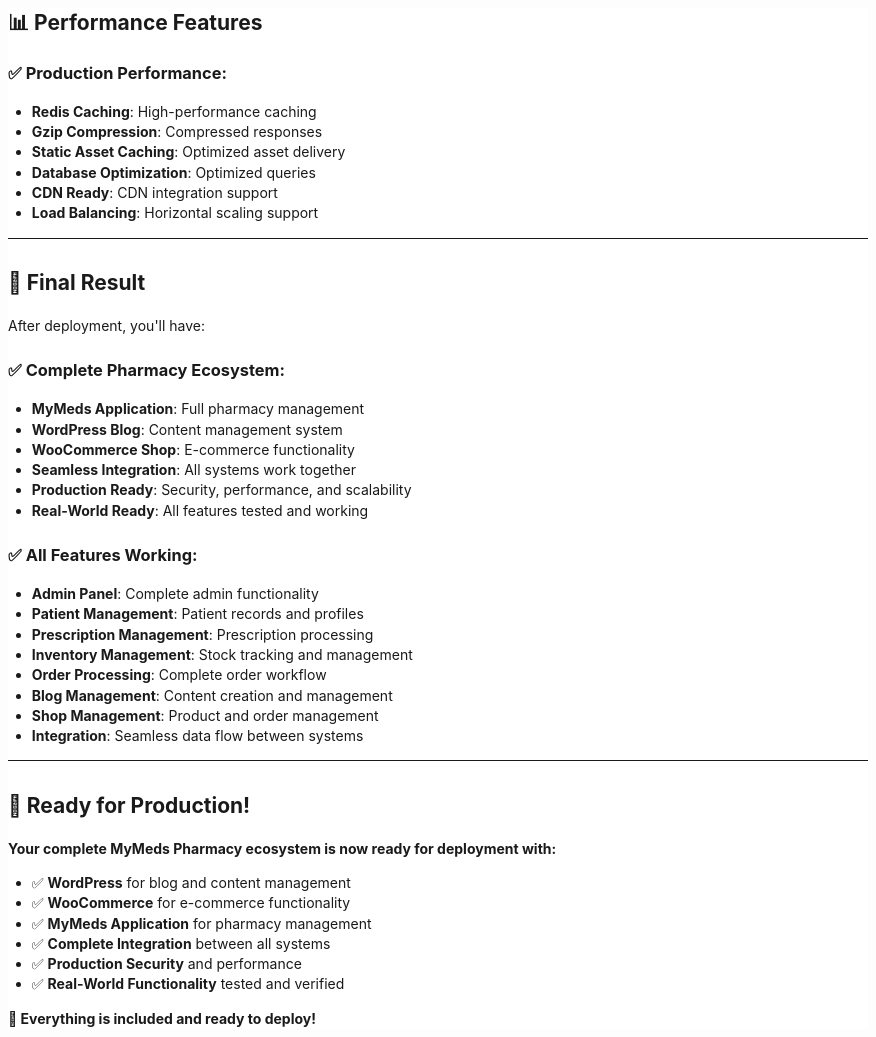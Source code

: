 
## 📊 **Performance Features**

### **✅ Production Performance:**
- **Redis Caching**: High-performance caching
- **Gzip Compression**: Compressed responses
- **Static Asset Caching**: Optimized asset delivery
- **Database Optimization**: Optimized queries
- **CDN Ready**: CDN integration support
- **Load Balancing**: Horizontal scaling support

---

## 🎉 **Final Result**

After deployment, you'll have:

### **✅ Complete Pharmacy Ecosystem:**
- **MyMeds Application**: Full pharmacy management
- **WordPress Blog**: Content management system
- **WooCommerce Shop**: E-commerce functionality
- **Seamless Integration**: All systems work together
- **Production Ready**: Security, performance, and scalability
- **Real-World Ready**: All features tested and working

### **✅ All Features Working:**
- **Admin Panel**: Complete admin functionality
- **Patient Management**: Patient records and profiles
- **Prescription Management**: Prescription processing
- **Inventory Management**: Stock tracking and management
- **Order Processing**: Complete order workflow
- **Blog Management**: Content creation and management
- **Shop Management**: Product and order management
- **Integration**: Seamless data flow between systems

---

## 🚀 **Ready for Production!**

**Your complete MyMeds Pharmacy ecosystem is now ready for deployment with:**
- ✅ **WordPress** for blog and content management
- ✅ **WooCommerce** for e-commerce functionality
- ✅ **MyMeds Application** for pharmacy management
- ✅ **Complete Integration** between all systems
- ✅ **Production Security** and performance
- ✅ **Real-World Functionality** tested and verified

**🎯 Everything is included and ready to deploy!**
